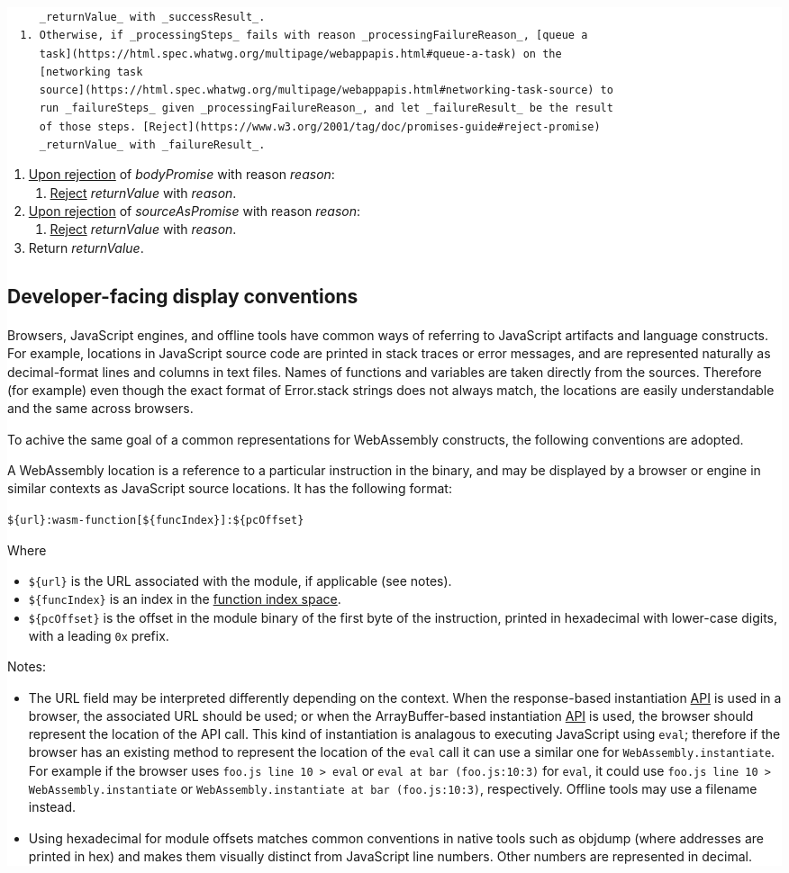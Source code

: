          _returnValue_ with _successResult_.
      1. Otherwise, if _processingSteps_ fails with reason _processingFailureReason_, [queue a
         task](https://html.spec.whatwg.org/multipage/webappapis.html#queue-a-task) on the
         [networking task
         source](https://html.spec.whatwg.org/multipage/webappapis.html#networking-task-source) to
         run _failureSteps_ given _processingFailureReason_, and let _failureResult_ be the result
         of those steps. [Reject](https://www.w3.org/2001/tag/doc/promises-guide#reject-promise)
         _returnValue_ with _failureResult_.
   1. [Upon rejection](https://www.w3.org/2001/tag/doc/promises-guide#upon-rejection) of
      _bodyPromise_ with reason _reason_:
      1. [Reject](https://www.w3.org/2001/tag/doc/promises-guide#reject-promise) _returnValue_ with
         _reason_.
1. [Upon rejection](https://www.w3.org/2001/tag/doc/promises-guide#upon-rejection) of
   _sourceAsPromise_ with reason _reason_:
   1. [Reject](https://www.w3.org/2001/tag/doc/promises-guide#reject-promise) _returnValue_ with
      _reason_.
1. Return _returnValue_.

## Developer-facing display conventions

Browsers, JavaScript engines, and offline tools have common ways of referring to
JavaScript artifacts and language constructs. For example, locations in
JavaScript source code are printed in stack traces or error messages, and are
represented naturally as decimal-format lines and columns in text files. Names
of functions and variables are taken directly from the sources. Therefore (for
example) even though the exact format of Error.stack strings does not always
match, the locations are easily understandable and the same across browsers.

To achive the same goal of a common representations for WebAssembly constructs, the
following conventions are adopted.

A WebAssembly location is a reference to a particular instruction in the binary, and may be
displayed by a browser or engine in similar contexts as JavaScript source locations.
It has the following format:

`${url}:wasm-function[${funcIndex}]:${pcOffset}`

Where
* `${url}` is the URL associated with the module, if applicable (see notes).
* `${funcIndex}` is an index in the [function index space](Modules.md#function-index-space).
* `${pcOffset}` is the offset in the module binary of the first byte
  of the instruction, printed in hexadecimal with lower-case digits,
  with a leading `0x` prefix.

Notes:
* The URL field may be interpreted differently depending on the
context. When the response-based
instantiation [API](#additional-web-embedding-api) is used in a
browser, the associated URL should be used; or when the
ArrayBuffer-based instantiation
[API](JS.md#webassemblyinstantiate) is used, the browser should represent
the location of the API call. This kind of instantiation is analagous to
executing JavaScript using `eval`; therefore if the browser has an existing
method to represent the location of the `eval` call it can use a similar
one for `WebAssembly.instantiate`. For example if the browser uses
`foo.js line 10 > eval` or `eval at bar (foo.js:10:3)` for `eval`, it could
use `foo.js line 10 > WebAssembly.instantiate` or
`WebAssembly.instantiate at bar (foo.js:10:3)`, respectively.
Offline tools may use a filename instead.
* Using hexadecimal for module offsets matches common conventions in native tools
such as objdump (where addresses are printed in hex) and makes them visually
distinct from JavaScript line numbers. Other numbers are represented in decimal.


  [same-origin policy]: https://www.w3.org/Security/wiki/Same_Origin_Policy
  [cross-origin resource sharing (CORS)]: https://www.w3.org/TR/cors/
  [subresource integrity]: https://www.w3.org/TR/SRI/
  [SIMD.js-in-asm.js]: http://discourse.specifiction.org/t/request-for-comments-simd-js-in-asm-js